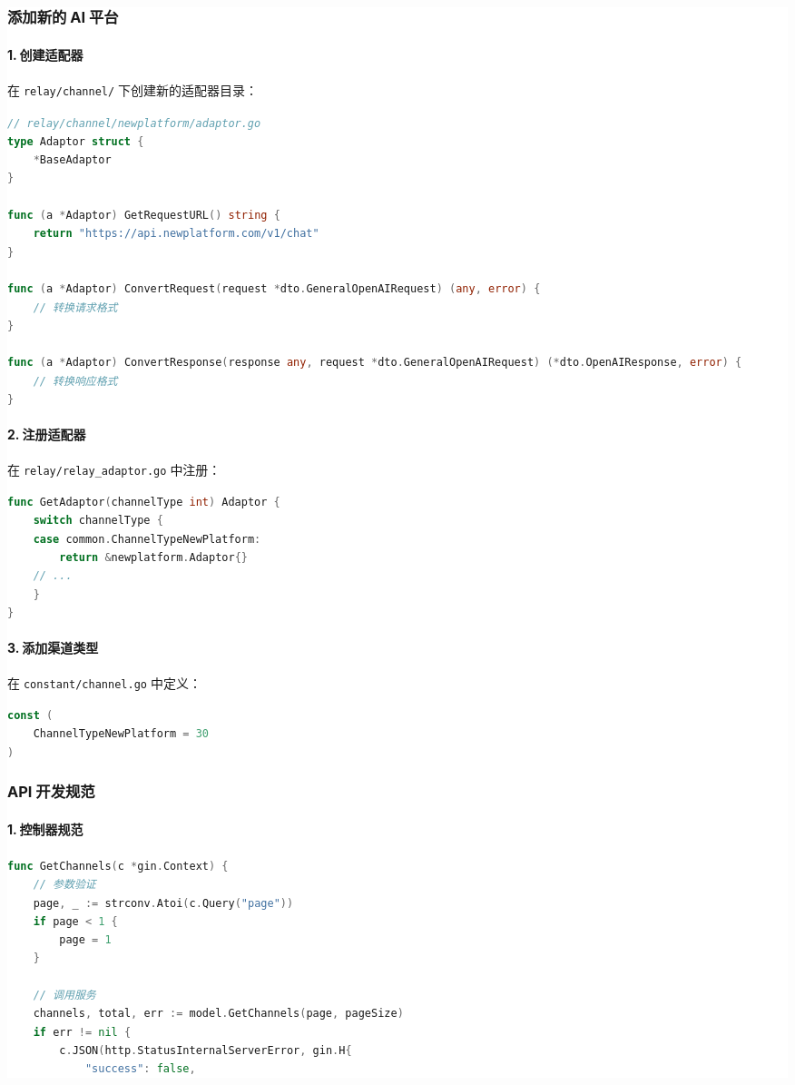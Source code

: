 ### 添加新的 AI 平台

#### 1. 创建适配器

在 `relay/channel/` 下创建新的适配器目录：

```go
// relay/channel/newplatform/adaptor.go
type Adaptor struct {
    *BaseAdaptor
}

func (a *Adaptor) GetRequestURL() string {
    return "https://api.newplatform.com/v1/chat"
}

func (a *Adaptor) ConvertRequest(request *dto.GeneralOpenAIRequest) (any, error) {
    // 转换请求格式
}

func (a *Adaptor) ConvertResponse(response any, request *dto.GeneralOpenAIRequest) (*dto.OpenAIResponse, error) {
    // 转换响应格式
}
```

#### 2. 注册适配器

在 `relay/relay_adaptor.go` 中注册：

```go
func GetAdaptor(channelType int) Adaptor {
    switch channelType {
    case common.ChannelTypeNewPlatform:
        return &newplatform.Adaptor{}
    // ...
    }
}
```

#### 3. 添加渠道类型

在 `constant/channel.go` 中定义：

```go
const (
    ChannelTypeNewPlatform = 30
)
```

### API 开发规范

#### 1. 控制器规范

```go
func GetChannels(c *gin.Context) {
    // 参数验证
    page, _ := strconv.Atoi(c.Query("page"))
    if page < 1 {
        page = 1
    }
    
    // 调用服务
    channels, total, err := model.GetChannels(page, pageSize)
    if err != nil {
        c.JSON(http.StatusInternalServerError, gin.H{
            "success": false,
```